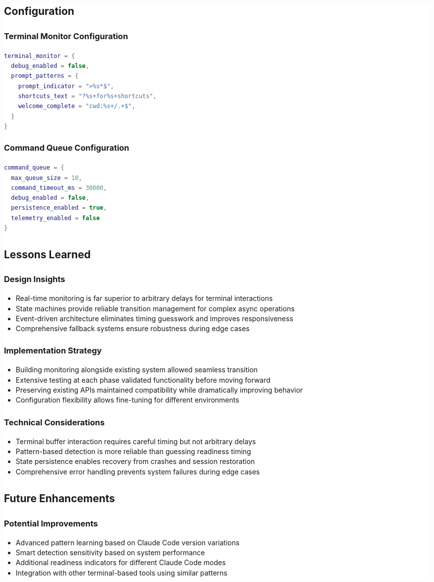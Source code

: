 ## Configuration

### Terminal Monitor Configuration
```lua
terminal_monitor = {
  debug_enabled = false,
  prompt_patterns = {
    prompt_indicator = ">%s*$",
    shortcuts_text = "?%s+for%s+shortcuts",
    welcome_complete = "cwd:%s+/.+$",
  }
}
```

### Command Queue Configuration
```lua
command_queue = {
  max_queue_size = 10,
  command_timeout_ms = 30000,
  debug_enabled = false,
  persistence_enabled = true,
  telemetry_enabled = false
}
```

## Lessons Learned

### Design Insights
- Real-time monitoring is far superior to arbitrary delays for terminal interactions
- State machines provide reliable transition management for complex async operations
- Event-driven architecture eliminates timing guesswork and improves responsiveness
- Comprehensive fallback systems ensure robustness during edge cases

### Implementation Strategy
- Building monitoring alongside existing system allowed seamless transition
- Extensive testing at each phase validated functionality before moving forward
- Preserving existing APIs maintained compatibility while dramatically improving behavior
- Configuration flexibility allows fine-tuning for different environments

### Technical Considerations
- Terminal buffer interaction requires careful timing but not arbitrary delays
- Pattern-based detection is more reliable than guessing readiness timing
- State persistence enables recovery from crashes and session restoration
- Comprehensive error handling prevents system failures during edge cases

## Future Enhancements

### Potential Improvements
- Advanced pattern learning based on Claude Code version variations
- Smart detection sensitivity based on system performance
- Additional readiness indicators for different Claude Code modes
- Integration with other terminal-based tools using similar patterns
